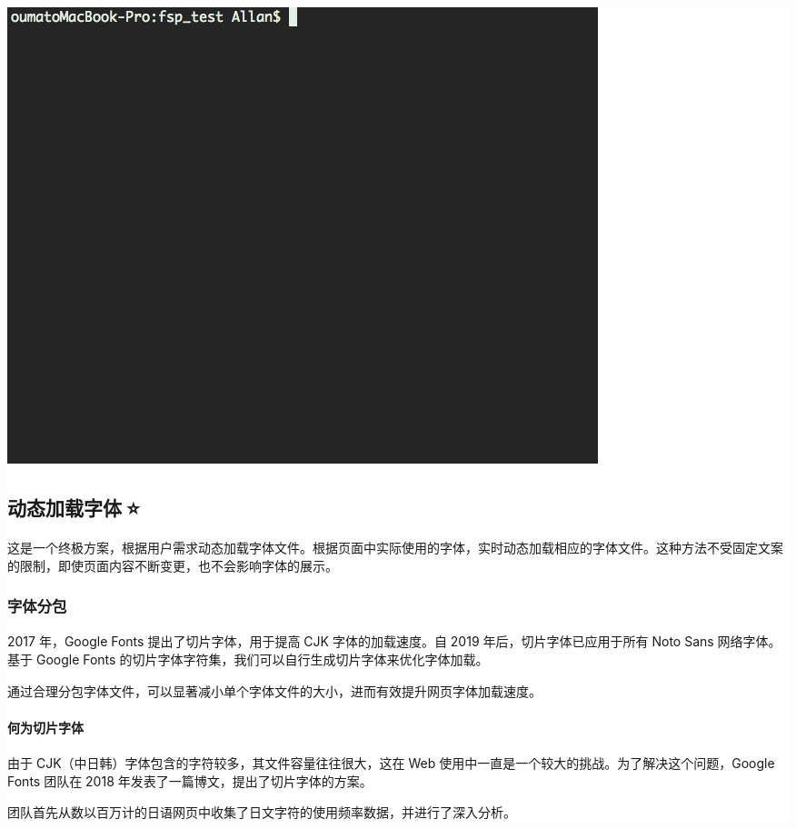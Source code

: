 ![字蛛+（Font-spider-Plus）](./fsp.gif)

## 动态加载字体 :star: <Badge type="tip" text="终极方案" />

这是一个终极方案，根据用户需求动态加载字体文件。根据页面中实际使用的字体，实时动态加载相应的字体文件。这种方法不受固定文案的限制，即使页面内容不断变更，也不会影响字体的展示。

### 字体分包

2017 年，Google Fonts 提出了切片字体，用于提高 CJK 字体的加载速度。自 2019 年后，切片字体已应用于所有 Noto Sans 网络字体。基于 Google Fonts 的切片字体字符集，我们可以自行生成切片字体来优化字体加载。

通过合理分包字体文件，可以显著减小单个字体文件的大小，进而有效提升网页字体加载速度。

#### 何为切片字体

由于 CJK（中日韩）字体包含的字符较多，其文件容量往往很大，这在 Web 使用中一直是一个较大的挑战。为了解决这个问题，Google Fonts 团队在 2018 年发表了一篇博文，提出了切片字体的方案。

团队首先从数以百万计的日语网页中收集了日文字符的使用频率数据，并进行了深入分析。

